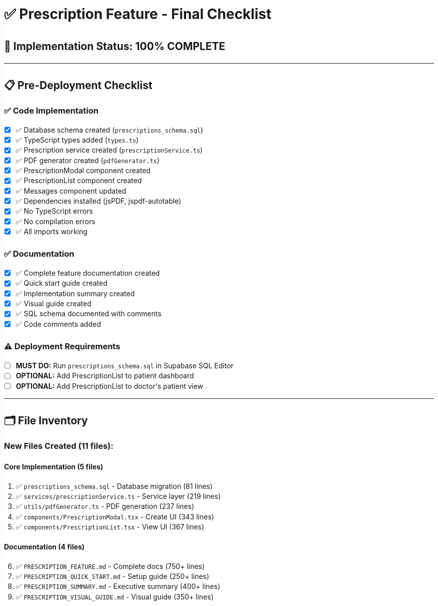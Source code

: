 # ✅ Prescription Feature - Final Checklist

## 🎯 Implementation Status: 100% COMPLETE

---

## 📋 Pre-Deployment Checklist

### ✅ Code Implementation
- [x] ✅ Database schema created (`prescriptions_schema.sql`)
- [x] ✅ TypeScript types added (`types.ts`)
- [x] ✅ Prescription service created (`prescriptionService.ts`)
- [x] ✅ PDF generator created (`pdfGenerator.ts`)
- [x] ✅ PrescriptionModal component created
- [x] ✅ PrescriptionList component created
- [x] ✅ Messages component updated
- [x] ✅ Dependencies installed (jsPDF, jspdf-autotable)
- [x] ✅ No TypeScript errors
- [x] ✅ No compilation errors
- [x] ✅ All imports working

### ✅ Documentation
- [x] ✅ Complete feature documentation created
- [x] ✅ Quick start guide created
- [x] ✅ Implementation summary created
- [x] ✅ Visual guide created
- [x] ✅ SQL schema documented with comments
- [x] ✅ Code comments added

### ⚠️ Deployment Requirements
- [ ] **MUST DO:** Run `prescriptions_schema.sql` in Supabase SQL Editor
- [ ] **OPTIONAL:** Add PrescriptionList to patient dashboard
- [ ] **OPTIONAL:** Add PrescriptionList to doctor's patient view

---

## 🗂️ File Inventory

### New Files Created (11 files):

#### Core Implementation (5 files)
1. ✅ `prescriptions_schema.sql` - Database migration (81 lines)
2. ✅ `services/prescriptionService.ts` - Service layer (219 lines)
3. ✅ `utils/pdfGenerator.ts` - PDF generation (237 lines)
4. ✅ `components/PrescriptionModal.tsx` - Create UI (343 lines)
5. ✅ `components/PrescriptionList.tsx` - View UI (367 lines)

#### Documentation (4 files)
6. ✅ `PRESCRIPTION_FEATURE.md` - Complete docs (750+ lines)
7. ✅ `PRESCRIPTION_QUICK_START.md` - Setup guide (250+ lines)
8. ✅ `PRESCRIPTION_SUMMARY.md` - Executive summary (400+ lines)
9. ✅ `PRESCRIPTION_VISUAL_GUIDE.md` - Visual guide (350+ lines)
